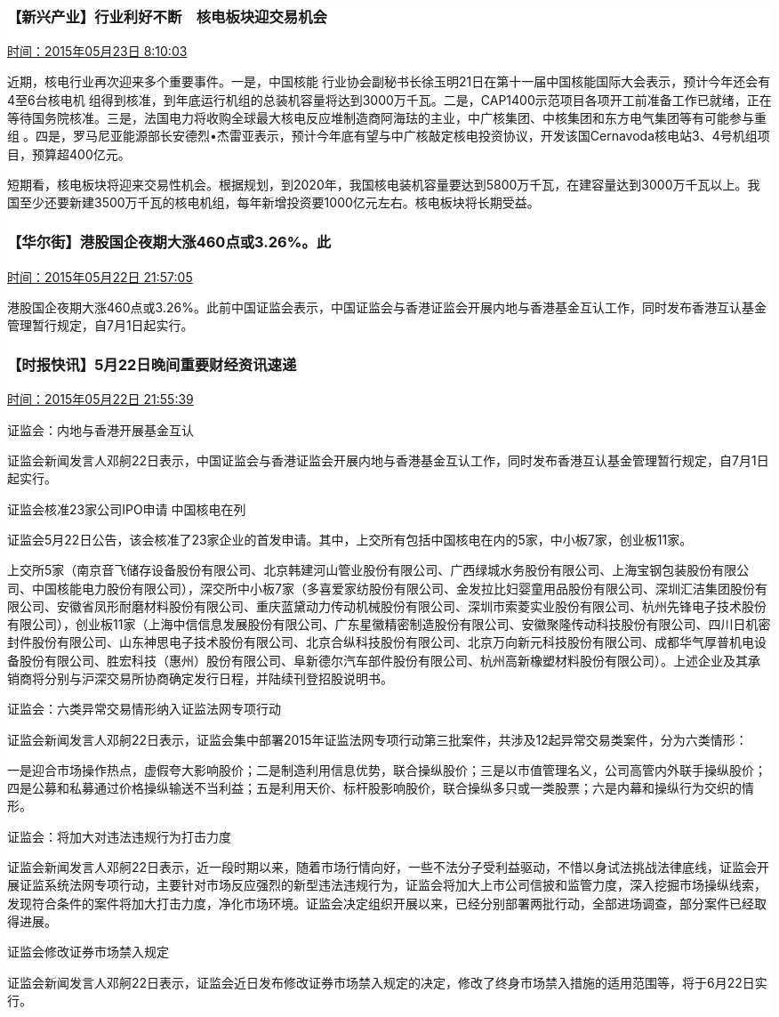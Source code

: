 
 

 
### 【新兴产业】行业利好不断　核电板块迎交易机会
[时间：2015年05月23日 8:10:03](http://www.zf826.com/2015/05/113207.html)
 

近期，核电行业再次迎来多个重要事件。一是，中国核能 行业协会副秘书长徐玉明21日在第十一届中国核能国际大会表示，预计今年还会有4至6台核电机 组得到核准，到年底运行机组的总装机容量将达到3000万千瓦。二是，CAP1400示范项目各项开工前准备工作已就绪，正在等待国务院核准。三是，法国电力将收购全球最大核电反应堆制造商阿海珐的主业，中广核集团、中核集团和东方电气集团等有可能参与重组 。四是，罗马尼亚能源部长安德烈•杰雷亚表示，预计今年底有望与中广核敲定核电投资协议，开发该国Cernavoda核电站3、4号机组项目，预算超400亿元。
                                                                                              

短期看，核电板块将迎来交易性机会。根据规划，到2020年，我国核电装机容量要达到5800万千瓦，在建容量达到3000万千瓦以上。我国至少还要新建3500万千瓦的核电机组，每年新增投资要1000亿元左右。核电板块将长期受益。
 
 
 

 

 
### 【华尔街】港股国企夜期大涨460点或3.26%。此
[时间：2015年05月22日 21:57:05](http://www.zf826.com/2015/05/113206.html)
 
港股国企夜期大涨460点或3.26%。此前中国证监会表示，中国证监会与香港证监会开展内地与香港基金互认工作，同时发布香港互认基金管理暂行规定，自7月1日起实行。
 
 

 

 
### 【时报快讯】5月22日晚间重要财经资讯速递
[时间：2015年05月22日 21:55:39](http://www.zf826.com/2015/05/113205.html)
 
证监会：内地与香港开展基金互认
                                                                                              
证监会新闻发言人邓舸22日表示，中国证监会与香港证监会开展内地与香港基金互认工作，同时发布香港互认基金管理暂行规定，自7月1日起实行。
                                                                                              
证监会核准23家公司IPO申请 中国核电在列
                                                                                              
证监会5月22日公告，该会核准了23家企业的首发申请。其中，上交所有包括中国核电在内的5家，中小板7家，创业板11家。
                                                                                              
上交所5家（南京音飞储存设备股份有限公司、北京韩建河山管业股份有限公司、广西绿城水务股份有限公司、上海宝钢包装股份有限公司、中国核能电力股份有限公司），深交所中小板7家（多喜爱家纺股份有限公司、金发拉比妇婴童用品股份有限公司、深圳汇洁集团股份有限公司、安徽省凤形耐磨材料股份有限公司、重庆蓝黛动力传动机械股份有限公司、深圳市索菱实业股份有限公司、杭州先锋电子技术股份有限公司），创业板11家（上海中信信息发展股份有限公司、广东星徽精密制造股份有限公司、安徽聚隆传动科技股份有限公司、四川日机密封件股份有限公司、山东神思电子技术股份有限公司、北京合纵科技股份有限公司、北京万向新元科技股份有限公司、成都华气厚普机电设备股份有限公司、胜宏科技（惠州）股份有限公司、阜新德尔汽车部件股份有限公司、杭州高新橡塑材料股份有限公司）。上述企业及其承销商将分别与沪深交易所协商确定发行日程，并陆续刊登招股说明书。
                                                                                              
证监会：六类异常交易情形纳入证监法网专项行动
                                                                                              
证监会新闻发言人邓舸22日表示，证监会集中部署2015年证监法网专项行动第三批案件，共涉及12起异常交易类案件，分为六类情形：
                                                                                              
一是迎合市场操作热点，虚假夸大影响股价；二是制造利用信息优势，联合操纵股价；三是以市值管理名义，公司高管内外联手操纵股价；四是公募和私募通过价格操纵输送不当利益；五是利用天价、标杆股影响股价，联合操纵多只或一类股票；六是内幕和操纵行为交织的情形。
                                                                                              
证监会：将加大对违法违规行为打击力度
                                                                                              
证监会新闻发言人邓舸22日表示，近一段时期以来，随着市场行情向好，一些不法分子受利益驱动，不惜以身试法挑战法律底线，证监会开展证监系统法网专项行动，主要针对市场反应强烈的新型违法违规行为，证监会将加大上市公司信披和监管力度，深入挖掘市场操纵线索，发现符合条件的案件将加大打击力度，净化市场环境。证监会决定组织开展以来，已经分别部署两批行动，全部进场调查，部分案件已经取得进展。
                                                                                              
证监会修改证券市场禁入规定
                                                                                              
证监会新闻发言人邓舸22日表示，证监会近日发布修改证券市场禁入规定的决定，修改了终身市场禁入措施的适用范围等，将于6月22日实行。
                                                                                              

